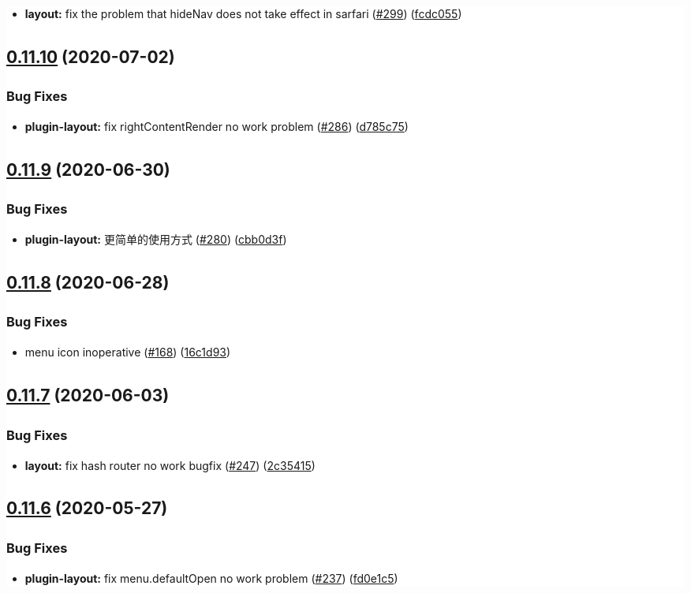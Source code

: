 - **layout:** fix the problem that hideNav does not take effect in sarfari ([#299](https://github.com/umijs/plugins/issues/299)) ([fcdc055](https://github.com/umijs/plugins/commit/fcdc055d57446e9c406b9bbdd668b4bebc228d63))

## [0.11.10](https://github.com/umijs/plugins/compare/@umijs/plugin-layout@0.11.9...@umijs/plugin-layout@0.11.10) (2020-07-02)

### Bug Fixes

- **plugin-layout:** fix rightContentRender no work problem ([#286](https://github.com/umijs/plugins/issues/286)) ([d785c75](https://github.com/umijs/plugins/commit/d785c758c370af94969bdb786568d411cd952f90))

## [0.11.9](https://github.com/umijs/plugins/compare/@umijs/plugin-layout@0.11.8...@umijs/plugin-layout@0.11.9) (2020-06-30)

### Bug Fixes

- **plugin-layout:** 更简单的使用方式 ([#280](https://github.com/umijs/plugins/issues/280)) ([cbb0d3f](https://github.com/umijs/plugins/commit/cbb0d3fd0bafb22321909877dca85256f4122178))

## [0.11.8](https://github.com/umijs/plugins/compare/@umijs/plugin-layout@0.11.7...@umijs/plugin-layout@0.11.8) (2020-06-28)

### Bug Fixes

- menu icon inoperative ([#168](https://github.com/umijs/plugins/issues/168)) ([16c1d93](https://github.com/umijs/plugins/commit/16c1d9305f18c702208f7f28bfa13f1c554084c9))

## [0.11.7](https://github.com/umijs/plugins/compare/@umijs/plugin-layout@0.11.6...@umijs/plugin-layout@0.11.7) (2020-06-03)

### Bug Fixes

- **layout:** fix hash router no work bugfix ([#247](https://github.com/umijs/plugins/issues/247)) ([2c35415](https://github.com/umijs/plugins/commit/2c3541577db028904043b57f3d2b1111a919ed01))

## [0.11.6](https://github.com/umijs/plugins/compare/@umijs/plugin-layout@0.11.5...@umijs/plugin-layout@0.11.6) (2020-05-27)

### Bug Fixes

- **plugin-layout:** fix menu.defaultOpen no work problem ([#237](https://github.com/umijs/plugins/issues/237)) ([fd0e1c5](https://github.com/umijs/plugins/commit/fd0e1c5d0f47f766c8667d0166c66a2fb6dba9b6))
